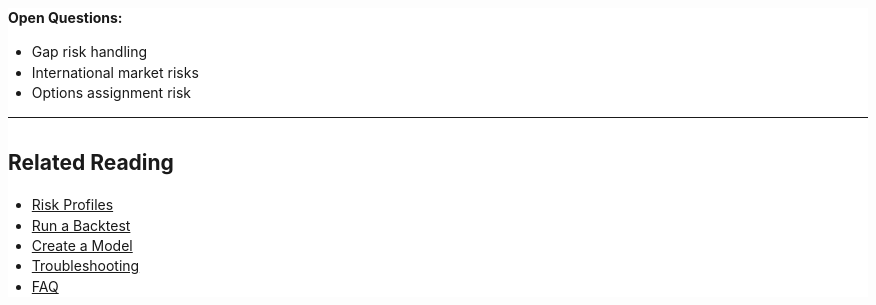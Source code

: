 **Open Questions:**
- Gap risk handling
- International market risks
- Options assignment risk

---

## Related Reading

- [Risk Profiles](../../products/risk-profiles.md)
- [Run a Backtest](./run-backtest.md)
- [Create a Model](./create-model.md)
- [Troubleshooting](../../help/troubleshooting.md)
- [FAQ](../../help/faq.md)